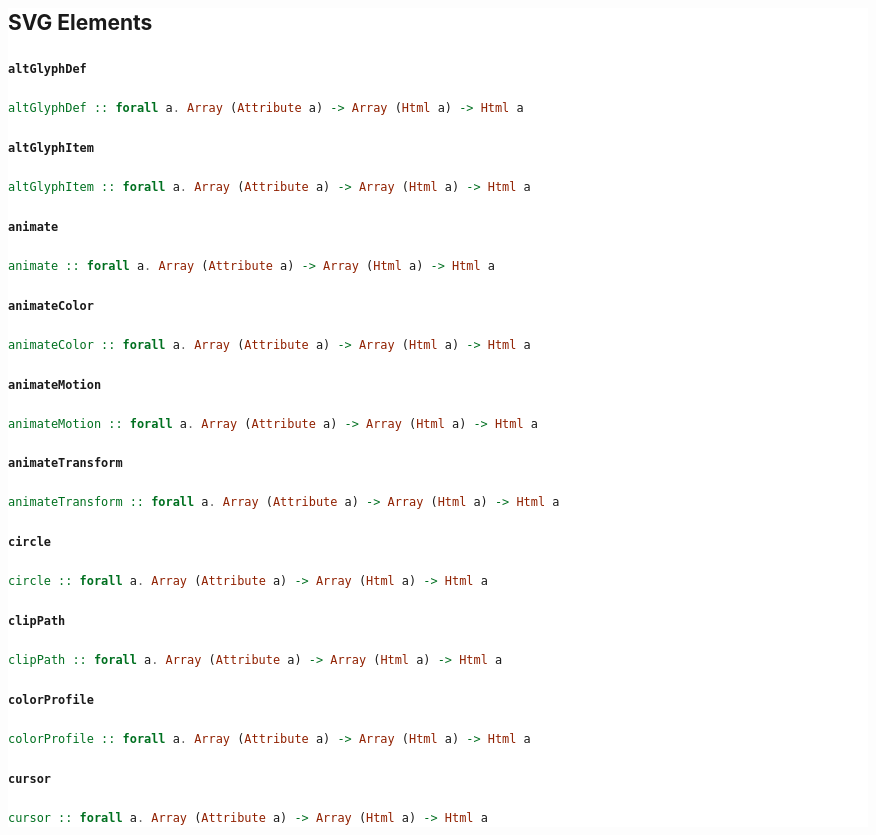 ## SVG Elements

#### `altGlyphDef`

``` purescript
altGlyphDef :: forall a. Array (Attribute a) -> Array (Html a) -> Html a
```

#### `altGlyphItem`

``` purescript
altGlyphItem :: forall a. Array (Attribute a) -> Array (Html a) -> Html a
```

#### `animate`

``` purescript
animate :: forall a. Array (Attribute a) -> Array (Html a) -> Html a
```

#### `animateColor`

``` purescript
animateColor :: forall a. Array (Attribute a) -> Array (Html a) -> Html a
```

#### `animateMotion`

``` purescript
animateMotion :: forall a. Array (Attribute a) -> Array (Html a) -> Html a
```

#### `animateTransform`

``` purescript
animateTransform :: forall a. Array (Attribute a) -> Array (Html a) -> Html a
```

#### `circle`

``` purescript
circle :: forall a. Array (Attribute a) -> Array (Html a) -> Html a
```

#### `clipPath`

``` purescript
clipPath :: forall a. Array (Attribute a) -> Array (Html a) -> Html a
```

#### `colorProfile`

``` purescript
colorProfile :: forall a. Array (Attribute a) -> Array (Html a) -> Html a
```

#### `cursor`

``` purescript
cursor :: forall a. Array (Attribute a) -> Array (Html a) -> Html a
```
